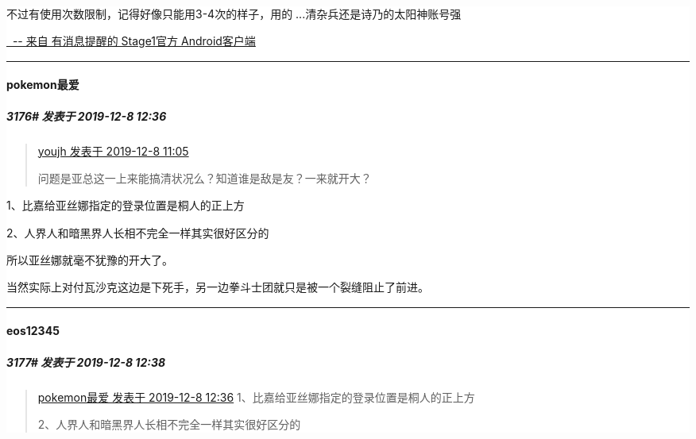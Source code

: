 不过有使用次数限制，记得好像只能用3-4次的样子，用的 ...</blockquote>清杂兵还是诗乃的太阳神账号强

[  -- 来自 有消息提醒的 Stage1官方 Android客户端](https://www.coolapk.com/apk/140634)


-----

####  pokemon最爱  
##### 3176#       发表于 2019-12-8 12:36


<blockquote><a href="httphttps://bbs.saraba1st.com/2b/forum.php?mod=redirect&amp;goto=findpost&amp;pid=45769028&amp;ptid=1550732" target="_blank">youjh 发表于 2019-12-8 11:05</a>

问题是亚总这一上来能搞清状况么？知道谁是敌是友？一来就开大？</blockquote>
1、比嘉给亚丝娜指定的登录位置是桐人的正上方

2、人界人和暗黑界人长相不完全一样其实很好区分的

所以亚丝娜就毫不犹豫的开大了。

当然实际上对付瓦沙克这边是下死手，另一边拳斗士团就只是被一个裂缝阻止了前进。


-----

####  eos12345  
##### 3177#       发表于 2019-12-8 12:38


<blockquote><a href="httphttps://bbs.saraba1st.com/2b/forum.php?mod=redirect&amp;goto=findpost&amp;pid=45769864&amp;ptid=1550732" target="_blank">pokemon最爱 发表于 2019-12-8 12:36</a>
1、比嘉给亚丝娜指定的登录位置是桐人的正上方

2、人界人和暗黑界人长相不完全一样其实很好区分的

